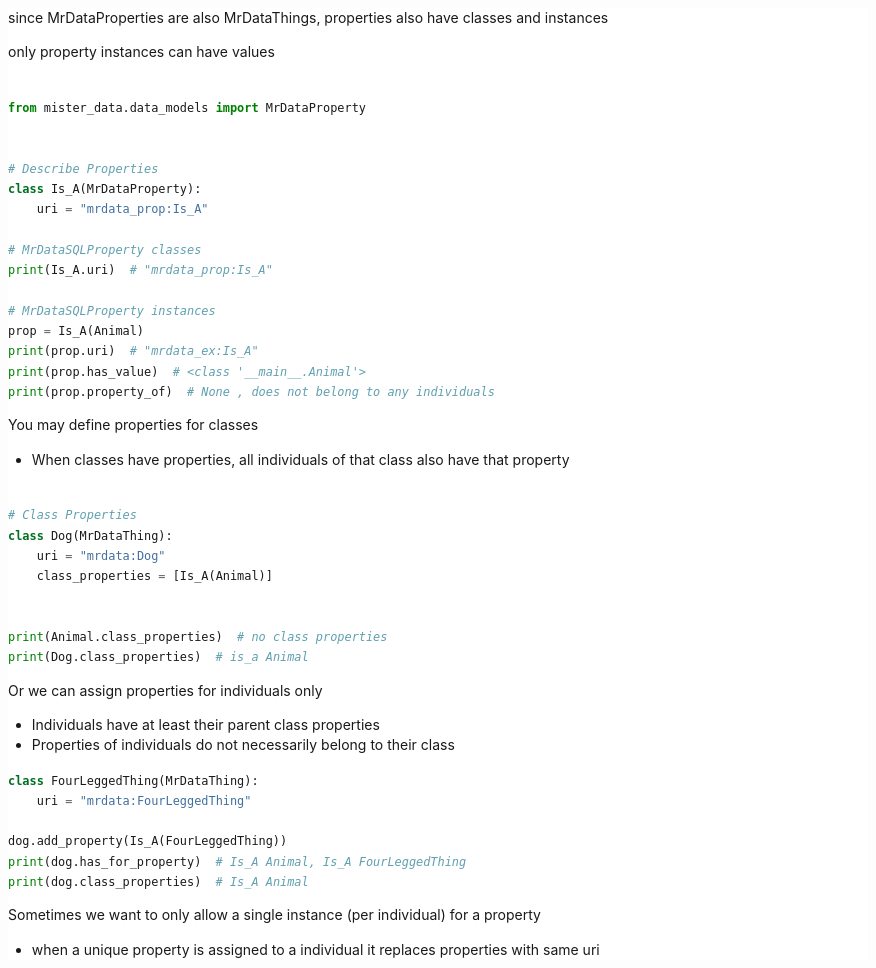 since MrDataProperties are also MrDataThings, properties also have classes and instances
 
only property instances can have values

```python

from mister_data.data_models import MrDataProperty


# Describe Properties
class Is_A(MrDataProperty):
    uri = "mrdata_prop:Is_A"

# MrDataSQLProperty classes
print(Is_A.uri)  # "mrdata_prop:Is_A"

# MrDataSQLProperty instances
prop = Is_A(Animal)
print(prop.uri)  # "mrdata_ex:Is_A"
print(prop.has_value)  # <class '__main__.Animal'>
print(prop.property_of)  # None , does not belong to any individuals
```

You may define properties for classes

- When classes have properties, all individuals of that class also have that property

```python

# Class Properties
class Dog(MrDataThing):
    uri = "mrdata:Dog"
    class_properties = [Is_A(Animal)]


print(Animal.class_properties)  # no class properties
print(Dog.class_properties)  # is_a Animal
```

Or we can assign properties for individuals only

- Individuals have at least their parent class properties
- Properties of individuals do not necessarily belong to their class

```python
class FourLeggedThing(MrDataThing):
    uri = "mrdata:FourLeggedThing"
    
dog.add_property(Is_A(FourLeggedThing))
print(dog.has_for_property)  # Is_A Animal, Is_A FourLeggedThing
print(dog.class_properties)  # Is_A Animal
```


Sometimes we want to only allow a single instance (per individual) for a property

- when a unique property is assigned to a individual it replaces properties with same uri
